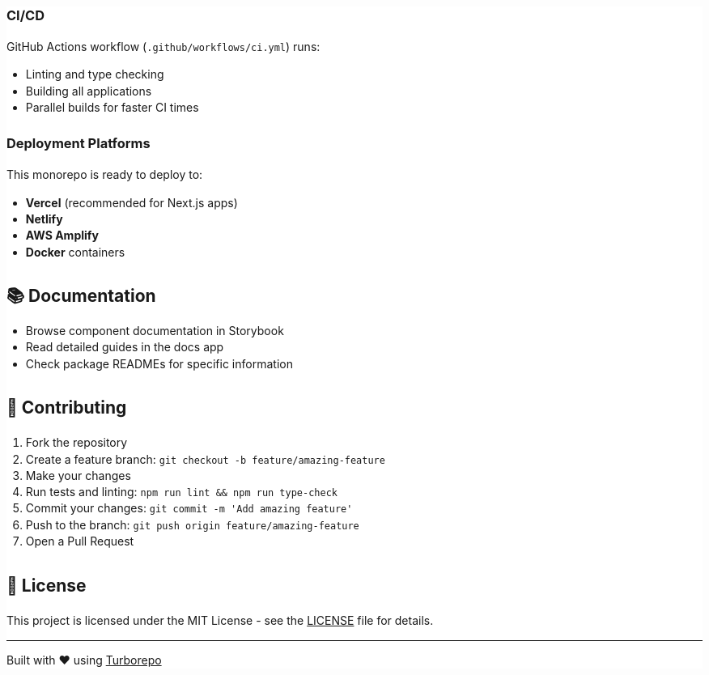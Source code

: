 ### CI/CD

GitHub Actions workflow (`.github/workflows/ci.yml`) runs:
- Linting and type checking
- Building all applications
- Parallel builds for faster CI times

### Deployment Platforms

This monorepo is ready to deploy to:
- **Vercel** (recommended for Next.js apps)
- **Netlify**
- **AWS Amplify**
- **Docker** containers

## 📚 Documentation

- Browse component documentation in Storybook
- Read detailed guides in the docs app
- Check package READMEs for specific information

## 🤝 Contributing

1. Fork the repository
2. Create a feature branch: `git checkout -b feature/amazing-feature`
3. Make your changes
4. Run tests and linting: `npm run lint && npm run type-check`
5. Commit your changes: `git commit -m 'Add amazing feature'`
6. Push to the branch: `git push origin feature/amazing-feature`
7. Open a Pull Request

## 📄 License

This project is licensed under the MIT License - see the [LICENSE](LICENSE) file for details.

---

Built with ❤️ using [Turborepo](https://turbo.build/repo)